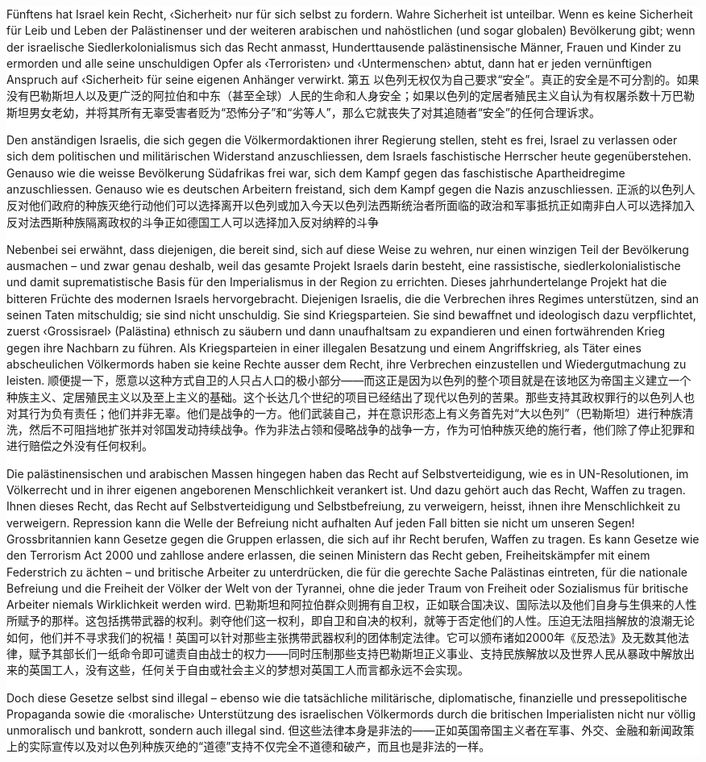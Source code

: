 Fünftens hat Israel kein Recht, ‹Sicherheit› nur für sich selbst zu fordern. Wahre Sicherheit ist unteilbar. Wenn es keine Sicherheit für Leib und Leben der Palästinenser und der weiteren arabischen und nahöstlichen (und sogar globalen) Bevölkerung gibt; wenn der israelische Siedlerkolonialismus sich das Recht anmasst, Hunderttausende palästinensische Männer, Frauen und Kinder zu ermorden und alle seine unschuldigen Opfer als ‹Terroristen› und ‹Untermenschen› abtut, dann hat er jeden vernünftigen Anspruch auf ‹Sicherheit› für seine eigenen Anhänger verwirkt.
第五 以色列无权仅为自己要求“安全”。真正的安全是不可分割的。如果没有巴勒斯坦人以及更广泛的阿拉伯和中东（甚至全球）人民的生命和人身安全；如果以色列的定居者殖民主义自认为有权屠杀数十万巴勒斯坦男女老幼，并将其所有无辜受害者贬为“恐怖分子”和“劣等人”，那么它就丧失了对其追随者“安全”的任何合理诉求。 

Den anständigen Israelis, die sich gegen die Völkermordaktionen ihrer Regierung stellen, steht es frei, Israel zu verlassen oder sich dem politischen und militärischen Widerstand anzuschliessen, dem Israels faschistische Herrscher heute gegenüberstehen. Genauso wie die weisse Bevölkerung Südafrikas frei war, sich dem Kampf gegen das faschistische Apartheidregime anzuschliessen. Genauso wie es deutschen Arbeitern freistand, sich dem Kampf gegen die Nazis anzuschliessen.
正派的以色列人反对他们政府的种族灭绝行动他们可以选择离开以色列或加入今天以色列法西斯统治者所面临的政治和军事抵抗正如南非白人可以选择加入反对法西斯种族隔离政权的斗争正如德国工人可以选择加入反对纳粹的斗争

Nebenbei sei erwähnt, dass diejenigen, die bereit sind, sich auf diese Weise zu wehren, nur einen winzigen Teil der Bevölkerung ausmachen – und zwar genau deshalb, weil das gesamte Projekt Israels darin besteht, eine rassistische, siedlerkolonialistische und damit suprematistische Basis für den Imperialismus in der Region zu errichten. Dieses jahrhundertelange Projekt hat die bitteren Früchte des modernen Israels hervorgebracht. Diejenigen Israelis, die die Verbrechen ihres Regimes unterstützen, sind an seinen Taten mitschuldig; sie sind nicht unschuldig. Sie sind Kriegsparteien. Sie sind bewaffnet und ideologisch dazu verpflichtet, zuerst ‹Grossisrael› (Palästina) ethnisch zu säubern und dann unaufhaltsam zu expandieren und einen fortwährenden Krieg gegen ihre Nachbarn zu führen. Als Kriegsparteien in einer illegalen Besatzung und einem Angriffskrieg, als Täter eines abscheulichen Völkermords haben sie keine Rechte ausser dem Recht, ihre Verbrechen einzustellen und Wiedergutmachung zu leisten.
顺便提一下，愿意以这种方式自卫的人只占人口的极小部分——而这正是因为以色列的整个项目就是在该地区为帝国主义建立一个种族主义、定居殖民主义以及至上主义的基础。这个长达几个世纪的项目已经结出了现代以色列的苦果。那些支持其政权罪行的以色列人也对其行为负有责任；他们并非无辜。他们是战争的一方。他们武装自己，并在意识形态上有义务首先对“大以色列”（巴勒斯坦）进行种族清洗，然后不可阻挡地扩张并对邻国发动持续战争。作为非法占领和侵略战争的战争一方，作为可怕种族灭绝的施行者，他们除了停止犯罪和进行赔偿之外没有任何权利。

Die palästinensischen und arabischen Massen hingegen haben das Recht auf Selbstverteidigung, wie es in UN-Resolutionen, im Völkerrecht und in ihrer eigenen angeborenen Menschlichkeit verankert ist. Und dazu gehört auch das Recht, Waffen zu tragen. Ihnen dieses Recht, das Recht auf Selbstverteidigung und Selbstbefreiung, zu verweigern, heisst, ihnen ihre Menschlichkeit zu verweigern. Repression kann die Welle der Befreiung nicht aufhalten Auf jeden Fall bitten sie nicht um unseren Segen! Grossbritannien kann Gesetze gegen die Gruppen erlassen, die sich auf ihr Recht berufen, Waffen zu tragen. Es kann Gesetze wie den Terrorism Act 2000 und zahllose andere erlassen, die seinen Ministern das Recht geben, Freiheitskämpfer mit einem Federstrich zu ächten – und britische Arbeiter zu unterdrücken, die für die gerechte Sache Palästinas eintreten, für die nationale Befreiung und die Freiheit der Völker der Welt von der Tyrannei, ohne die jeder Traum von Freiheit oder Sozialismus für britische Arbeiter niemals Wirklichkeit werden wird.
巴勒斯坦和阿拉伯群众则拥有自卫权，正如联合国决议、国际法以及他们自身与生俱来的人性所赋予的那样。这包括携带武器的权利。剥夺他们这一权利，即自卫和自决的权利，就等于否定他们的人性。压迫无法阻挡解放的浪潮无论如何，他们并不寻求我们的祝福！英国可以针对那些主张携带武器权利的团体制定法律。它可以颁布诸如2000年《反恐法》及无数其他法律，赋予其部长们一纸命令即可谴责自由战士的权力——同时压制那些支持巴勒斯坦正义事业、支持民族解放以及世界人民从暴政中解放出来的英国工人，没有这些，任何关于自由或社会主义的梦想对英国工人而言都永远不会实现。

Doch diese Gesetze selbst sind illegal – ebenso wie die tatsächliche militärische, diplomatische, finanzielle und pressepolitische Propaganda sowie die ‹moralische› Unterstützung des israelischen Völkermords durch die britischen Imperialisten nicht nur völlig unmoralisch und bankrott, sondern auch illegal sind.
但这些法律本身是非法的——正如英国帝国主义者在军事、外交、金融和新闻政策上的实际宣传以及对以色列种族灭绝的“道德”支持不仅完全不道德和破产，而且也是非法的一样。 

